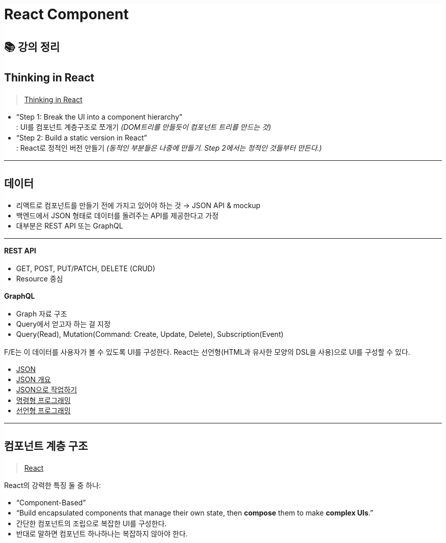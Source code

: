 # React Component

## 📚 강의 정리

## Thinking in React

> [Thinking in React](https://beta.reactjs.org/learn/thinking-in-react)

- “Step 1: Break the UI into a component hierarchy”  
  : UI를 컴포넌트 계층구조로 쪼개기 _(DOM트리를 만들듯이 컴포넌트 트리를 만드는 것)_
- “Step 2: Build a static version in React”  
  : React로 정적인 버전 만들기 _(동적인 부분들은 나중에 만들기. Step 2에서는 정적인 것들부터 만든다.)_

---

## 데이터

- 리액트로 컴포넌트를 만들기 전에 가지고 있어야 하는 것 → JSON API & mockup
- 백엔드에서 JSON 형태로 데이터를 돌려주는 API를 제공한다고 가정
- 대부분은 REST API 또는 GraphQL

---

**REST API**

- GET, POST, PUT/PATCH, DELETE (CRUD)
- Resource 중심

**GraphQL**

- Graph 자료 구조
- Query에서 얻고자 하는 걸 지정
- Query(Read), Mutation(Command: Create, Update, Delete), Subscription(Event)

F/E는 이 데이터를 사용자가 볼 수 있도록 UI를 구성한다. React는 선언형(HTML과 유사한 모양의 DSL을 사용)으로 UI를 구성할 수 있다.

- [JSON](https://ko.wikipedia.org/wiki/JSON)
- [JSON 개요](https://www.json.org/json-ko.html)
- [JSON으로 작업하기](https://developer.mozilla.org/ko/docs/Learn/JavaScript/Objects/JSON)
- [명령형 프로그래밍](https://ko.wikipedia.org/wiki/명령형_프로그래밍)
- [선언형 프로그래밍](https://ko.wikipedia.org/wiki/선언형_프로그래밍)

---

## 컴포넌트 계층 구조

> [React](https://reactjs.org/)

React의 강력한 특징 둘 중 하나:

- “Component-Based”
- “Build encapsulated components that manage their own state, then **compose** them to make **complex UIs**.”
- 간단한 컴포넌트의 조립으로 복잡한 UI를 구성한다.
- 반대로 말하면 컴포넌트 하나하나는 복잡하지 않아야 한다.
